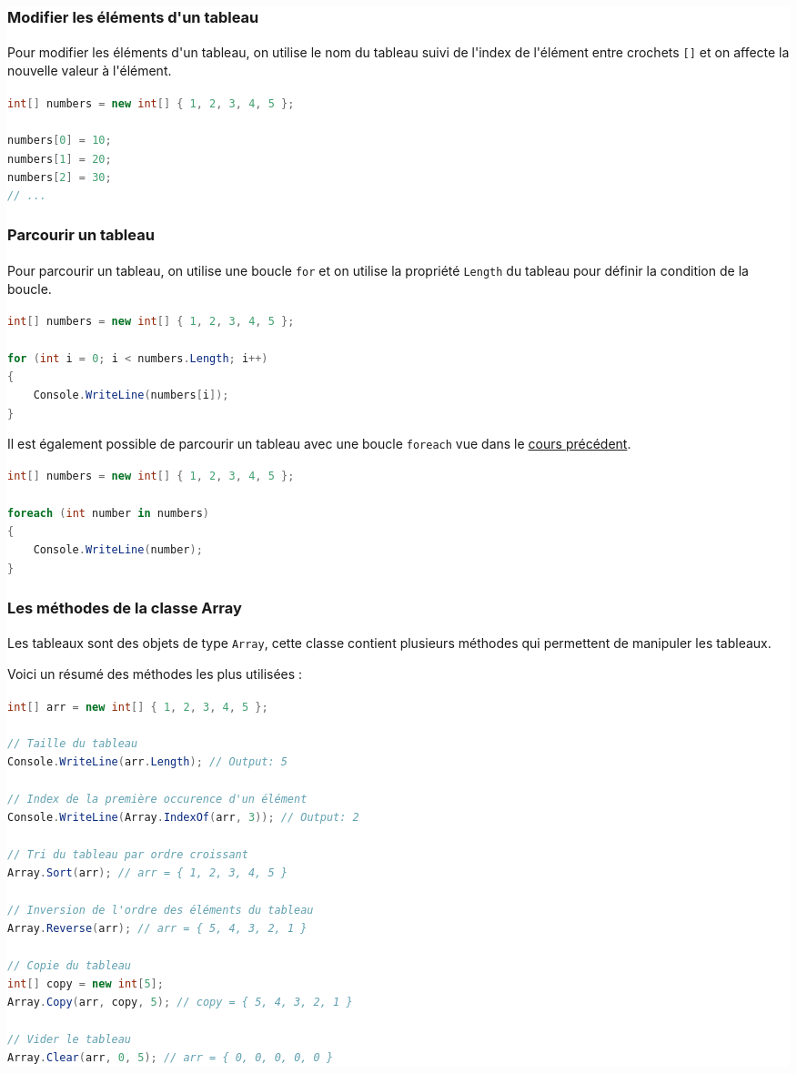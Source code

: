 ### Modifier les éléments d'un tableau

Pour modifier les éléments d'un tableau, on utilise le nom du tableau suivi de l'index de l'élément entre crochets `[]` et on affecte la nouvelle valeur à l'élément.

```cs
int[] numbers = new int[] { 1, 2, 3, 4, 5 };

numbers[0] = 10;
numbers[1] = 20;
numbers[2] = 30;
// ...
```

### Parcourir un tableau

Pour parcourir un tableau, on utilise une boucle `for` et on utilise la propriété `Length` du tableau pour définir la condition de la boucle.

```cs
int[] numbers = new int[] { 1, 2, 3, 4, 5 };

for (int i = 0; i < numbers.Length; i++)
{
    Console.WriteLine(numbers[i]);
}
```

Il est également possible de parcourir un tableau avec une boucle `foreach` vue dans le [cours précédent](/docs/csharp/csharp/2/2.3/2.3.4).

```cs
int[] numbers = new int[] { 1, 2, 3, 4, 5 };

foreach (int number in numbers)
{
    Console.WriteLine(number);
}
```

### Les méthodes de la classe Array

Les tableaux sont des objets de type `Array`, cette classe contient plusieurs méthodes qui permettent de manipuler les tableaux.

Voici un résumé des méthodes les plus utilisées :

```cs
int[] arr = new int[] { 1, 2, 3, 4, 5 };

// Taille du tableau
Console.WriteLine(arr.Length); // Output: 5

// Index de la première occurence d'un élément
Console.WriteLine(Array.IndexOf(arr, 3)); // Output: 2

// Tri du tableau par ordre croissant
Array.Sort(arr); // arr = { 1, 2, 3, 4, 5 }

// Inversion de l'ordre des éléments du tableau
Array.Reverse(arr); // arr = { 5, 4, 3, 2, 1 }

// Copie du tableau
int[] copy = new int[5];
Array.Copy(arr, copy, 5); // copy = { 5, 4, 3, 2, 1 }

// Vider le tableau
Array.Clear(arr, 0, 5); // arr = { 0, 0, 0, 0, 0 }
```